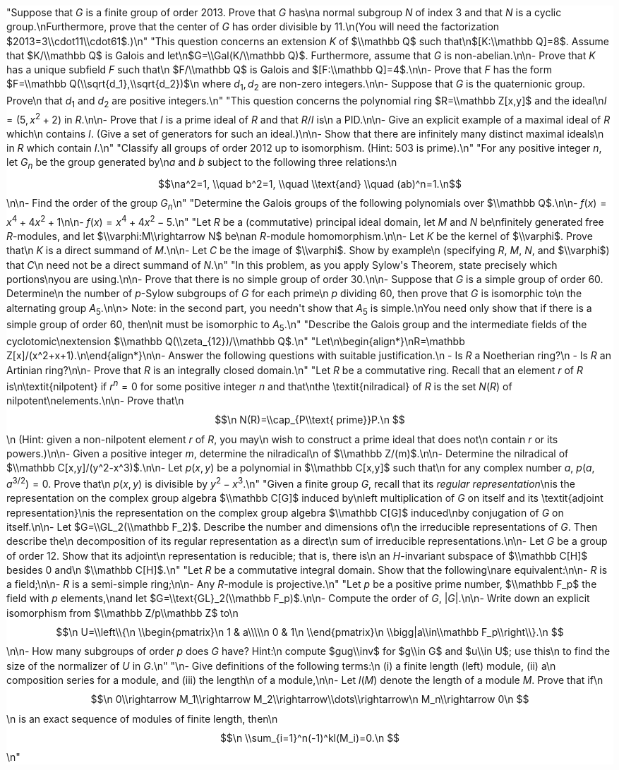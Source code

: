 "Suppose that $G$ is a finite group of order 2013. Prove that $G$ has\na normal subgroup $N$ of index 3 and that $N$ is a cyclic group.\nFurthermore, prove that the center of $G$ has order divisible by 11.\n(You will need the factorization $2013=3\\cdot11\\cdot61$.)\n"
"This question concerns an extension $K$ of $\\mathbb Q$ such that\n$[K:\\mathbb Q]=8$. Assume that $K/\\mathbb Q$ is Galois and let\n$G=\\Gal(K/\\mathbb Q)$. Furthermore, assume that $G$ is non-abelian.\n\n- Prove that $K$ has a unique subfield $F$ such that\n  $F/\\mathbb Q$ is Galois and $[F:\\mathbb Q]=4$.\n\n- Prove that $F$ has the form $F=\\mathbb Q(\\sqrt{d_1},\\sqrt{d_2})$\n  where $d_1,d_2$ are non-zero integers.\n\n- Suppose that $G$ is the quaternionic group. Prove\n  that $d_1$ and $d_2$ are positive integers.\n"
"This question concerns the polynomial ring $R=\\mathbb Z[x,y]$ and the ideal\n$I=(5,x^2+2)$ in $R$.\n\n- Prove that $I$ is a prime ideal of $R$ and that $R/I$ is\n  a PID.\n\n- Give an explicit example of a maximal ideal of $R$ which\n  contains $I$. (Give a set of generators for such an ideal.)\n\n- Show that there are infinitely many distinct maximal ideals\n  in $R$ which contain $I$.\n"
"Classify all groups of order 2012 up to isomorphism. (Hint: 503 is prime).\n"
"For any positive integer $n$, let $G_n$ be the group generated by\n$a$ and $b$ subject to the following three relations:\n$$\na^2=1, \\quad b^2=1, \\quad \\text{and} \\quad (ab)^n=1.\n$$\n\n- Find the order of the group $G_n$\n"
"Determine the Galois groups of the following polynomials over $\\mathbb Q$.\n\n- $f(x)=x^4+4x^2+1$\n\n- $f(x)=x^4+4x^2-5$.\n"
"Let $R$ be a (commutative) principal ideal domain, let $M$ and $N$ be\nfinitely generated free $R$-modules, and let $\\varphi:M\\rightarrow N$ be\nan $R$-module homomorphism.\n\n- Let $K$ be the kernel of $\\varphi$. Prove that\n  $K$ is a direct summand of $M$.\n\n- Let $C$ be the image of $\\varphi$. Show by example\n  (specifying $R$, $M$, $N$, and $\\varphi$) that $C$\n  need not be a direct summand of $N$.\n"
"In this problem, as you apply Sylow's Theorem, state precisely which portions\nyou are using.\n\n- Prove that there is no simple group of order 30.\n\n- Suppose that $G$ is a simple group of order 60. Determine\n  the number of $p$-Sylow subgroups of $G$ for each prime\n  $p$ dividing 60, then prove that $G$ is isomorphic to\n  the alternating group $A_5$.\n\n> Note: in the second part, you needn't show that $A_5$ is simple.\nYou need only show that if there is a simple group of order 60, then\nit must be isomorphic to $A_5$.\n"
"Describe the Galois group and the intermediate fields of the cyclotomic\nextension $\\mathbb Q(\\zeta_{12})/\\mathbb Q$.\n"
"Let\n\\begin{align*}\nR=\\mathbb Z[x]/(x^2+x+1).\n\\end{align*}\n\n- Answer the following questions with suitable justification.\n    - Is $R$ a Noetherian ring?\n    - Is $R$ an Artinian ring?\n\n- Prove that $R$ is an integrally closed domain.\n"
"Let $R$ be a commutative ring. Recall that an element $r$ of $R$ is\n\\textit{nilpotent} if $r^n=0$ for some positive integer $n$ and that\nthe \\textit{nilradical} of $R$ is the set $N(R)$ of nilpotent\nelements.\n\n- Prove that\n  $$\n  N(R)=\\cap_{P\\text{ prime}}P.\n  $$\n  (Hint: given a non-nilpotent element $r$ of $R$, you may\n  wish to construct a prime ideal that does not\n  contain $r$ or its powers.)\n\n- Given a positive integer $m$, determine the nilradical\n  of $\\mathbb Z/(m)$.\n\n- Determine the nilradical of $\\mathbb C[x,y]/(y^2-x^3)$.\n\n- Let $p(x,y)$ be a polynomial in $\\mathbb C[x,y]$ such that\n  for any complex number $a$, $p(a,a^{3/2})=0$. Prove that\n  $p(x,y)$ is divisible by $y^2-x^3$.\n"
"Given a finite group $G$, recall that its *regular representation*\nis the representation on the complex group algebra $\\mathbb C[G]$ induced by\nleft multiplication of $G$ on itself and its \\textit{adjoint representation}\nis the representation on the complex group algebra $\\mathbb C[G]$ induced\nby conjugation of $G$ on itself.\n\n- Let $G=\\GL_2(\\mathbb F_2)$. Describe the number and dimensions of\n  the irreducible representations of $G$. Then describe the\n  decomposition of its regular representation as a direct\n  sum of irreducible representations.\n\n- Let $G$ be a group of order 12. Show that its adjoint\n  representation is reducible; that is, there is\n  an $H$-invariant subspace of $\\mathbb C[H]$ besides 0 and\n  $\\mathbb C[H]$.\n"
"Let $R$ be a commutative integral domain. Show that the following\nare equivalent:\n\n- $R$ is a field;\n\n- $R$ is a semi-simple ring;\n\n- Any $R$-module is projective.\n"
"Let $p$ be a positive prime number, $\\mathbb F_p$ the field with $p$ elements,\nand let $G=\\text{GL}_2(\\mathbb F_p)$.\n\n- Compute the order of $G$, $|G|$.\n\n- Write down an explicit isomorphism from $\\mathbb Z/p\\mathbb Z$ to\n  $$\n  U=\\left\\{\n  \\begin{pmatrix}\n    1 & a\\\\\n    0 & 1\n  \\end{pmatrix}\n  \\bigg|a\\in\\mathbb F_p\\right\\}.\n  $$\n\n- How many subgroups of order $p$ does $G$ have? Hint:\n  compute $gug\\inv$ for $g\\in G$ and $u\\in U$; use this\n  to find the size of the normalizer of $U$ in $G$.\n"
"\n- Give definitions of the following terms:\n  (i) a finite length (left) module, (ii) a\n  composition series for a module, and (iii) the length\n  of a module,\n\n- Let $l(M)$ denote the length of a module $M$. Prove that if\n  $$\n  0\\rightarrow M_1\\rightarrow M_2\\rightarrow\\dots\\rightarrow\n  M_n\\rightarrow 0\n  $$\n  is an exact sequence of modules of finite length, then\n  $$\n  \\sum_{i=1}^n(-1)^kl(M_i)=0.\n  $$\n"